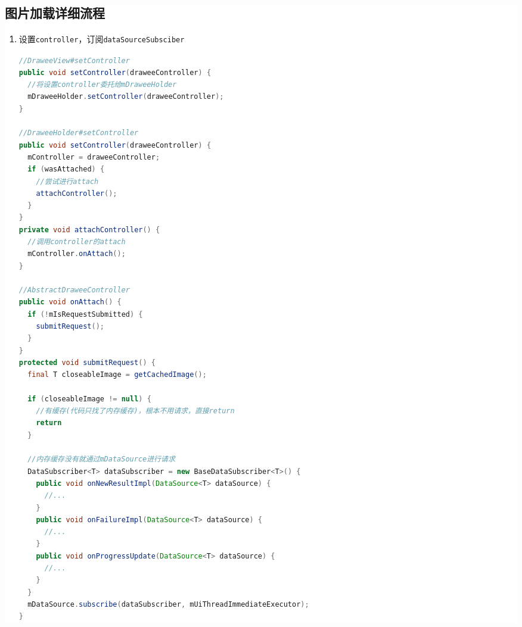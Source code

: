 ## 图片加载详细流程

1. 设置`controller`，订阅`dataSourceSubsciber`

   ```java
   //DraweeView#setController
   public void setController(draweeController) {
     //将设置controller委托给mDraweeHolder
     mDraweeHolder.setController(draweeController);
   }
   
   //DraweeHolder#setController
   public void setController(draweeController) {
     mController = draweeController;
     if (wasAttached) {
       //尝试进行attach
       attachController();
     }
   }
   private void attachController() {
     //调用controller的attach
     mController.onAttach();
   }
   
   //AbstractDraweeController
   public void onAttach() {
     if (!mIsRequestSubmitted) {
       submitRequest();
     }
   }
   protected void submitRequest() {
     final T closeableImage = getCachedImage();
     
     if (closeableImage != null) {
       //有缓存(代码只找了内存缓存)，根本不用请求，直接return
       return
     }
     
     //内存缓存没有就通过mDataSource进行请求
     DataSubscriber<T> dataSubscriber = new BaseDataSubscriber<T>() {
       public void onNewResultImpl(DataSource<T> dataSource) {
         //...
       }
       public void onFailureImpl(DataSource<T> dataSource) {
         //...
       }
       public void onProgressUpdate(DataSource<T> dataSource) {
         //...
       }
     }
     mDataSource.subscribe(dataSubscriber, mUiThreadImmediateExecutor);
   }
   ```
